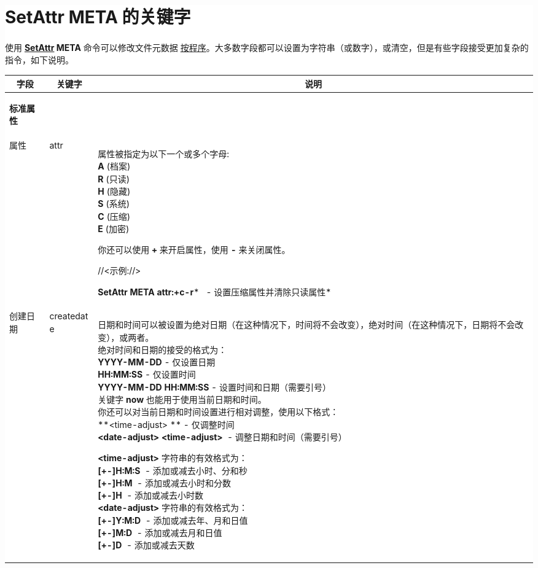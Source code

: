 # SetAttr META 的关键字

使用 **[SetAttr](../command_reference/internal_commands/setattr.zh.md) META** 命令可以修改文件元数据 [按程序](/Manual/file_operations/editing_metadata/programmatic_setting_of_metadata.zh.md)。大多数字段都可以设置为字符串（或数字），或清空，但是有些字段接受更加复杂的指令，如下说明。

<table>
<thead><tr><th>
字段</th><th>
关键字</th><th>
说明
</th></tr></thead><tbody><tr><td>

**标准属性**</td><td>
</td><td>

</td></tr><tr><td>
属性</td><td>
attr</td><td>

属性被指定为以下一个或多个字母:  
**A** (档案)  
**R** (只读)  
**H** (隐藏)  
**S** (系统)  
**C** (压缩)  
**E** (加密)

你还可以使用 **+** 来开启属性，使用 **-** 来关闭属性。

//<示例://>

**SetAttr META attr:+c-r***   - 设置压缩属性并清除只读属性*
</td></tr><tr><td>
创建日期</td><td>
createdate</td><td>

日期和时间可以被设置为绝对日期（在这种情况下，时间将不会改变），绝对时间（在这种情况下，日期将不会改变），或两者。  
绝对时间和日期的接受的格式为：  
**YYYY-MM-DD** - 仅设置日期  
**HH:MM:SS** - 仅设置时间  
**YYYY-MM-DD HH:MM:SS** - 设置时间和日期（需要引号）  
关键字 **now** 也能用于使用当前日期和时间。  
你还可以对当前日期和时间设置进行相对调整，使用以下格式：  
**\<time-adjust\> ** - 仅调整时间  
**\<date-adjust\> \<time-adjust\>**  - 调整日期和时间（需要引号）

**\<time-adjust\>** 字符串的有效格式为：  
**\[+-\]H:M:S**  - 添加或减去小时、分和秒  
**\[+-\]H:M**  - 添加或减去小时和分数  
**\[+-\]H**  - 添加或减去小时数  
**\<date-adjust\>** 字符串的有效格式为：  
**\[+-\]Y:M:D**  - 添加或减去年、月和日值  
**\[+-\]M:D**  - 添加或减去月和日值  
**\[+-\]D**  - 添加或减去天数
